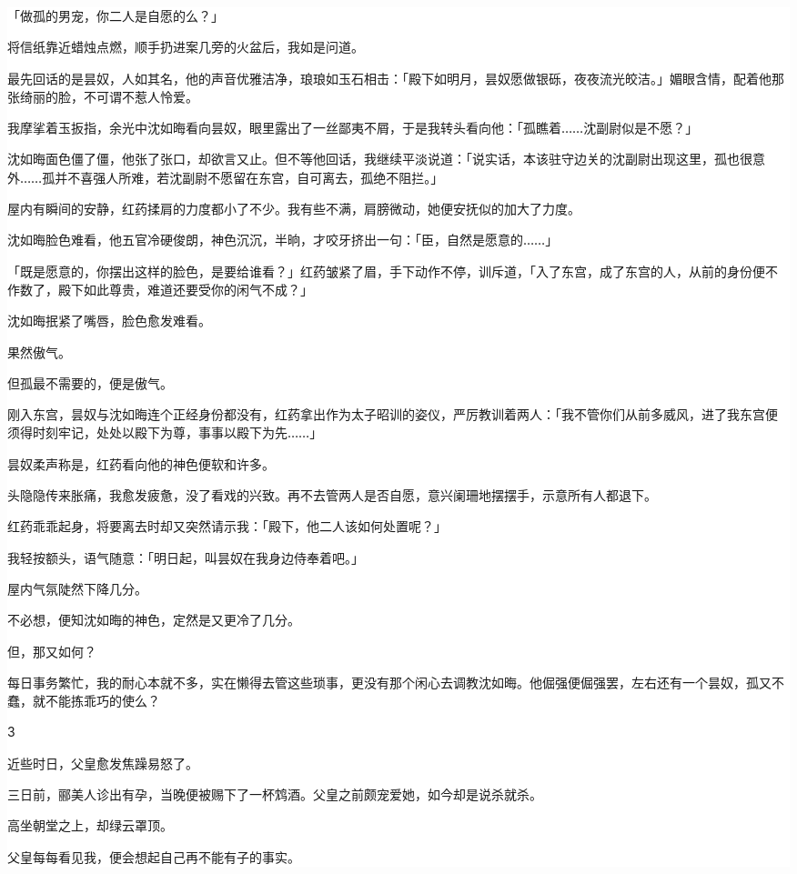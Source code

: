 「做孤的男宠，你二人是自愿的么？」


将信纸靠近蜡烛点燃，顺手扔进案几旁的火盆后，我如是问道。


最先回话的是昙奴，人如其名，他的声音优雅洁净，琅琅如玉石相击：「殿下如明月，昙奴愿做银砾，夜夜流光皎洁。」媚眼含情，配着他那张绮丽的脸，不可谓不惹人怜爱。


我摩挲着玉扳指，余光中沈如晦看向昙奴，眼里露出了一丝鄙夷不屑，于是我转头看向他：「孤瞧着……沈副尉似是不愿？」


沈如晦面色僵了僵，他张了张口，却欲言又止。但不等他回话，我继续平淡说道：「说实话，本该驻守边关的沈副尉出现这里，孤也很意外……孤并不喜强人所难，若沈副尉不愿留在东宫，自可离去，孤绝不阻拦。」


屋内有瞬间的安静，红药揉肩的力度都小了不少。我有些不满，肩膀微动，她便安抚似的加大了力度。


沈如晦脸色难看，他五官冷硬俊朗，神色沉沉，半晌，才咬牙挤出一句：「臣，自然是愿意的……」


「既是愿意的，你摆出这样的脸色，是要给谁看？」红药皱紧了眉，手下动作不停，训斥道，「入了东宫，成了东宫的人，从前的身份便不作数了，殿下如此尊贵，难道还要受你的闲气不成？」


沈如晦抿紧了嘴唇，脸色愈发难看。


果然傲气。


但孤最不需要的，便是傲气。


刚入东宫，昙奴与沈如晦连个正经身份都没有，红药拿出作为太子昭训的姿仪，严厉教训着两人：「我不管你们从前多威风，进了我东宫便须得时刻牢记，处处以殿下为尊，事事以殿下为先……」


昙奴柔声称是，红药看向他的神色便软和许多。


头隐隐传来胀痛，我愈发疲惫，没了看戏的兴致。再不去管两人是否自愿，意兴阑珊地摆摆手，示意所有人都退下。


红药乖乖起身，将要离去时却又突然请示我：「殿下，他二人该如何处置呢？」


我轻按额头，语气随意：「明日起，叫昙奴在我身边侍奉着吧。」


屋内气氛陡然下降几分。


不必想，便知沈如晦的神色，定然是又更冷了几分。


但，那又如何？


每日事务繁忙，我的耐心本就不多，实在懒得去管这些琐事，更没有那个闲心去调教沈如晦。他倔强便倔强罢，左右还有一个昙奴，孤又不蠢，就不能拣乖巧的使么？


3


近些时日，父皇愈发焦躁易怒了。


三日前，郦美人诊出有孕，当晚便被赐下了一杯鸩酒。父皇之前颇宠爱她，如今却是说杀就杀。


高坐朝堂之上，却绿云罩顶。


父皇每每看见我，便会想起自己再不能有子的事实。
